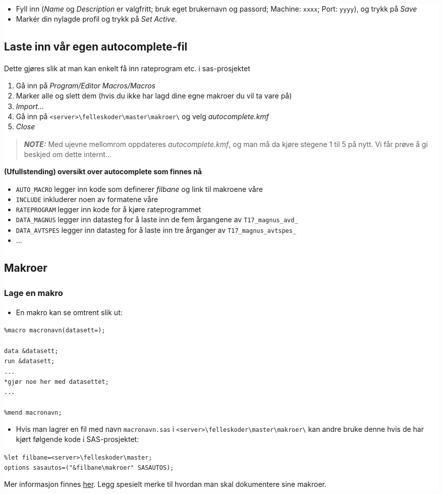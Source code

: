 - Fyll inn (*Name* og *Description* er valgfritt; bruk eget brukernavn og passord; Machine: `xxxx`; Port: `yyyy`), og trykk på *Save*
- Markér din nylagde profil og trykk på *Set Active*. 

## Laste inn vår egen autocomplete-fil

Dette gjøres slik at man kan enkelt få inn rateprogram etc. i sas-prosjektet

1. Gå inn på *Program/Editor Macros/Macros*
2. Marker alle og slett dem (hvis du ikke har lagd dine egne makroer du vil ta vare på)
3. *Import...*
4. Gå inn på `<server>\felleskoder\master\makroer\` og velg *autocomplete.kmf*
5. *Close*

> **_NOTE:_** Med ujevne mellomrom oppdateres *autocomplete.kmf*, og man må da kjøre stegene 1 til 5 på nytt. Vi får prøve å gi beskjed om dette internt...

**(Ufullstending) oversikt over autocomplete som finnes nå**

- `AUTO_MACRO` legger inn kode som definerer *filbane* og link til makroene våre
- `INCLUDE` inkluderer noen av formatene våre
- `RATEPROGRAM` legger inn kode for å kjøre rateprogrammet
- `DATA_MAGNUS` legger inn datasteg for å laste inn de fem årgangene av `T17_magnus_avd_`
- `DATA_AVTSPES` legger inn datasteg for å laste inn tre årganger av `T17_magnus_avtspes_`
- ...

## Makroer


### Lage en makro

- En makro kan se omtrent slik ut:

```
%macro macronavn(datasett=);

data &datasett;
run &datasett;
...
*gjør noe her med datasettet;
...

%mend macronavn;
```
- Hvis man lagrer en fil med navn `macronavn.sas` i `<server>\felleskoder\master\makroer\` kan andre bruke denne hvis de har kjørt følgende kode i SAS-prosjektet:

```
%let filbane=<server>\felleskoder\master;
options sasautos=("&filbane\makroer" SASAUTOS);
```

Mer informasjon finnes [her](http://skde-analyse.github.io/sas_codes/). Legg spesielt merke til hvordan man skal dokumentere sine makroer.
